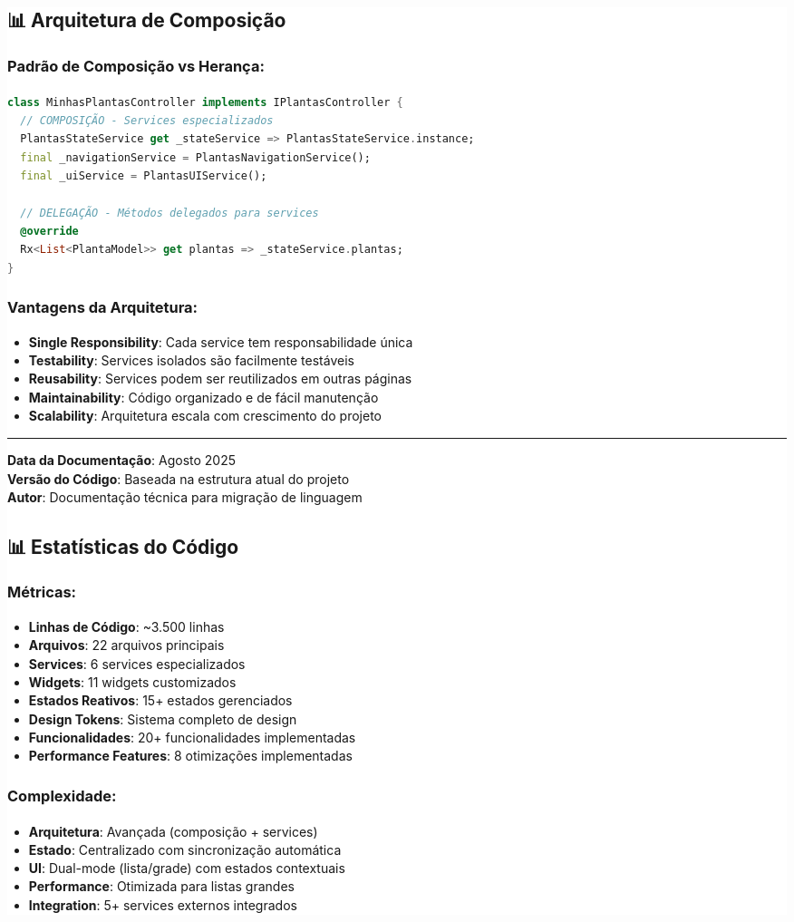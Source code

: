 ## 📊 Arquitetura de Composição

### Padrão de Composição vs Herança:
```dart
class MinhasPlantasController implements IPlantasController {
  // COMPOSIÇÃO - Services especializados
  PlantasStateService get _stateService => PlantasStateService.instance;
  final _navigationService = PlantasNavigationService();
  final _uiService = PlantasUIService();
  
  // DELEGAÇÃO - Métodos delegados para services
  @override
  Rx<List<PlantaModel>> get plantas => _stateService.plantas;
}
```

### Vantagens da Arquitetura:
- **Single Responsibility**: Cada service tem responsabilidade única
- **Testability**: Services isolados são facilmente testáveis
- **Reusability**: Services podem ser reutilizados em outras páginas
- **Maintainability**: Código organizado e de fácil manutenção
- **Scalability**: Arquitetura escala com crescimento do projeto

---

**Data da Documentação**: Agosto 2025  
**Versão do Código**: Baseada na estrutura atual do projeto  
**Autor**: Documentação técnica para migração de linguagem

## 📊 Estatísticas do Código

### Métricas:
- **Linhas de Código**: ~3.500 linhas
- **Arquivos**: 22 arquivos principais
- **Services**: 6 services especializados
- **Widgets**: 11 widgets customizados
- **Estados Reativos**: 15+ estados gerenciados
- **Design Tokens**: Sistema completo de design
- **Funcionalidades**: 20+ funcionalidades implementadas
- **Performance Features**: 8 otimizações implementadas

### Complexidade:
- **Arquitetura**: Avançada (composição + services)
- **Estado**: Centralizado com sincronização automática
- **UI**: Dual-mode (lista/grade) com estados contextuais
- **Performance**: Otimizada para listas grandes
- **Integration**: 5+ services externos integrados